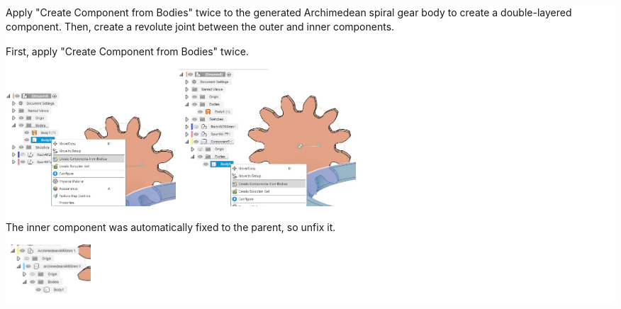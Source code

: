 Apply "Create Component from Bodies" twice to the generated Archimedean spiral gear body to create a double-layered component. Then, create a revolute joint between the outer and inner components.

First, apply "Create Component from Bodies" twice.

<a href="assets/archimedean19.jpg"><img src="assets/archimedean19.jpg" width="240" /></a>
<a href="assets/archimedean20.jpg"><img src="assets/archimedean20.jpg" width="250" /></a>

The inner component was automatically fixed to the parent, so unfix it.

<a href="assets/archimedean21.jpg"><img src="assets/archimedean21.jpg" width="120" /></a>
